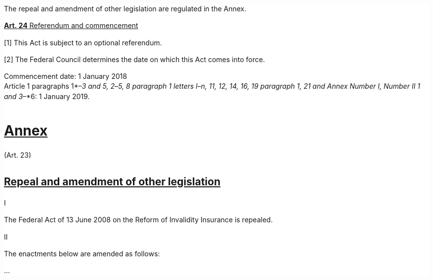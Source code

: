 The repeal and amendment of other legislation are regulated in the Annex.

[**Art. 24** Referendum and commencement](https://www.fedlex.admin.ch/eli/cc/2017/820/en#art_24) 

[1] This Act is subject to an optional referendum.

[2] The Federal Council determines the date on which this Act comes into force.

Commencement date: 1 January 2018   
Article 1 paragraphs 1*–*3 and 5, 2*–*5, 8 paragraph 1 letters l*–*n, 11, 12, 14, 16, 19 paragraph 1, 21 and Annex Number I, Number II 1 and 3*–*6: 1 January 2019.

# [Annex](https://www.fedlex.admin.ch/eli/cc/2017/820/en#lvl_d1162e36)

(Art. 23)

## [Repeal and amendment of other legislation](https://www.fedlex.admin.ch/eli/cc/2017/820/en#lvl_d1162e36/lvl_d1162e37)

I

The Federal Act of 13 June 2008 on the Reform of Invalidity Insurance is repealed.

II

The enactments below are amended as follows:

…

